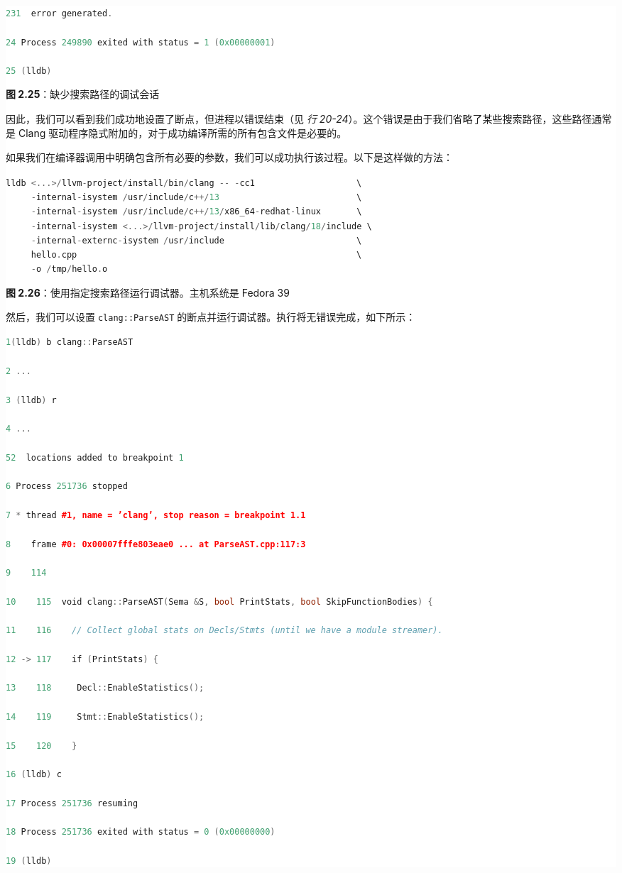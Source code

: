 ```cpp
231  error generated. 

24 Process 249890 exited with status = 1 (0x00000001) 

25 (lldb)
```

**图 2.25**：缺少搜索路径的调试会话

因此，我们可以看到我们成功地设置了断点，但进程以错误结束（见 *行 20-24*）。这个错误是由于我们省略了某些搜索路径，这些路径通常是 Clang 驱动程序隐式附加的，对于成功编译所需的所有包含文件是必要的。

如果我们在编译器调用中明确包含所有必要的参数，我们可以成功执行该过程。以下是这样做的方法：

```cpp
lldb <...>/llvm-project/install/bin/clang -- -cc1                    \
     -internal-isystem /usr/include/c++/13                           \
     -internal-isystem /usr/include/c++/13/x86_64-redhat-linux       \
     -internal-isystem <...>/llvm-project/install/lib/clang/18/include \
     -internal-externc-isystem /usr/include                          \
     hello.cpp                                                       \
     -o /tmp/hello.o
```

**图 2.26**：使用指定搜索路径运行调试器。主机系统是 Fedora 39

然后，我们可以设置 `clang::ParseAST` 的断点并运行调试器。执行将无错误完成，如下所示：

```cpp
1(lldb) b clang::ParseAST 

2 ... 

3 (lldb) r 

4 ... 

52  locations added to breakpoint 1 

6 Process 251736 stopped 

7 * thread #1, name = ’clang’, stop reason = breakpoint 1.1 

8    frame #0: 0x00007fffe803eae0 ... at ParseAST.cpp:117:3 

9    114 

10    115  void clang::ParseAST(Sema &S, bool PrintStats, bool SkipFunctionBodies) { 

11    116    // Collect global stats on Decls/Stmts (until we have a module streamer). 

12 -> 117    if (PrintStats) { 

13    118     Decl::EnableStatistics(); 

14    119     Stmt::EnableStatistics(); 

15    120    } 

16 (lldb) c 

17 Process 251736 resuming 

18 Process 251736 exited with status = 0 (0x00000000) 

19 (lldb)
```